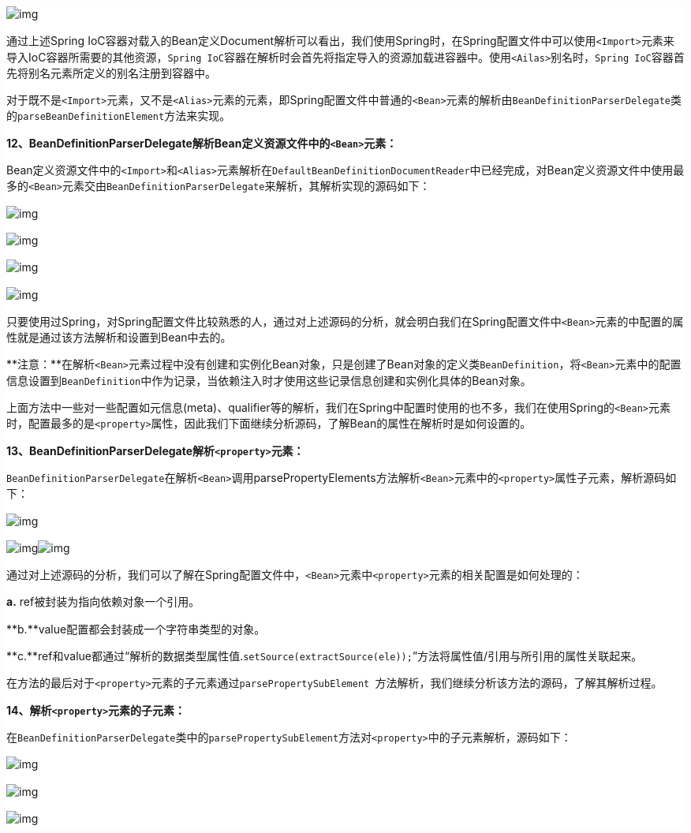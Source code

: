 ![img](https://notecdn.yiban.io/cloud_res/479621162/imgs/21-6-4_13:53:06.088_6875.jpeg)

通过上述Spring IoC容器对载入的Bean定义Document解析可以看出，我们使用Spring时，在Spring配置文件中可以使用`<Import>`元素来导入IoC容器所需要的其他资源，`Spring IoC`容器在解析时会首先将指定导入的资源加载进容器中。使用`<Ailas>`别名时，`Spring IoC`容器首先将别名元素所定义的别名注册到容器中。

对于既不是`<Import>`元素，又不是`<Alias>`元素的元素，即Spring配置文件中普通的`<Bean>`元素的解析由`BeanDefinitionParserDelegate`类的`parseBeanDefinitionElement`方法来实现。

**12、BeanDefinitionParserDelegate解析Bean定义资源文件中的`<Bean>`元素：**

Bean定义资源文件中的`<Import>`和`<Alias>`元素解析在`DefaultBeanDefinitionDocumentReader`中已经完成，对Bean定义资源文件中使用最多的`<Bean>`元素交由`BeanDefinitionParserDelegate`来解析，其解析实现的源码如下：

![img](https://notecdn.yiban.io/cloud_res/479621162/imgs/21-6-4_13:53:07.107_19257.jpeg)

![img](https://notecdn.yiban.io/cloud_res/479621162/imgs/21-6-4_13:53:07.412_96252.jpeg)

![img](https://notecdn.yiban.io/cloud_res/479621162/imgs/21-6-4_13:53:07.108_63993.jpeg)

![img](https://notecdn.yiban.io/cloud_res/479621162/imgs/21-6-4_13:53:05.458_6230.png)

只要使用过Spring，对Spring配置文件比较熟悉的人，通过对上述源码的分析，就会明白我们在Spring配置文件中`<Bean>`元素的中配置的属性就是通过该方法解析和设置到Bean中去的。

**注意：**在解析`<Bean>`元素过程中没有创建和实例化Bean对象，只是创建了Bean对象的定义类`BeanDefinition`，将`<Bean>`元素中的配置信息设置到`BeanDefinition`中作为记录，当依赖注入时才使用这些记录信息创建和实例化具体的Bean对象。

上面方法中一些对一些配置如元信息(meta)、qualifier等的解析，我们在Spring中配置时使用的也不多，我们在使用Spring的`<Bean>`元素时，配置最多的是`<property>`属性，因此我们下面继续分析源码，了解Bean的属性在解析时是如何设置的。

**13、BeanDefinitionParserDelegate解析`<property>`元素：**

`BeanDefinitionParserDelegate`在解析`<Bean>`调用parsePropertyElements方法解析`<Bean>`元素中的`<property>`属性子元素，解析源码如下：

![img](https://notecdn.yiban.io/cloud_res/479621162/imgs/21-6-4_13:53:06.804_12880.jpeg)

![img](https://notecdn.yiban.io/cloud_res/479621162/imgs/21-6-4_13:53:05.213_55887.jpeg)![img](https://notecdn.yiban.io/cloud_res/479621162/imgs/21-6-4_13:53:06.077_32523.jpeg)

通过对上述源码的分析，我们可以了解在Spring配置文件中，`<Bean>`元素中`<property>`元素的相关配置是如何处理的：

**a.** ref被封装为指向依赖对象一个引用。

**b.**value配置都会封装成一个字符串类型的对象。

**c.**ref和value都通过“解析的数据类型属性值.`setSource(extractSource(ele));`”方法将属性值/引用与所引用的属性关联起来。

在方法的最后对于`<property>`元素的子元素通过`parsePropertySubElement `方法解析，我们继续分析该方法的源码，了解其解析过程。

**14、解析`<property>`元素的子元素：**

在`BeanDefinitionParserDelegate`类中的`parsePropertySubElement`方法对`<property>`中的子元素解析，源码如下：

![img](https://notecdn.yiban.io/cloud_res/479621162/imgs/21-6-4_13:53:06.804_64692.jpeg)

![img](https://notecdn.yiban.io/cloud_res/479621162/imgs/21-6-4_13:53:06.803_21541.jpeg)

![img](https://notecdn.yiban.io/cloud_res/479621162/imgs/21-6-4_13:53:05.459_20480.png)
